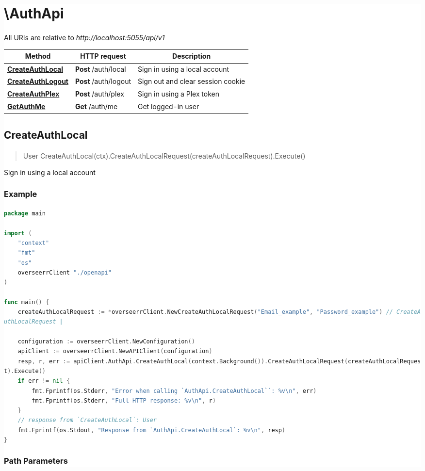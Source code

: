 # \AuthApi

All URIs are relative to *http://localhost:5055/api/v1*

Method | HTTP request | Description
------------- | ------------- | -------------
[**CreateAuthLocal**](AuthApi.md#CreateAuthLocal) | **Post** /auth/local | Sign in using a local account
[**CreateAuthLogout**](AuthApi.md#CreateAuthLogout) | **Post** /auth/logout | Sign out and clear session cookie
[**CreateAuthPlex**](AuthApi.md#CreateAuthPlex) | **Post** /auth/plex | Sign in using a Plex token
[**GetAuthMe**](AuthApi.md#GetAuthMe) | **Get** /auth/me | Get logged-in user



## CreateAuthLocal

> User CreateAuthLocal(ctx).CreateAuthLocalRequest(createAuthLocalRequest).Execute()

Sign in using a local account



### Example

```go
package main

import (
    "context"
    "fmt"
    "os"
    overseerrClient "./openapi"
)

func main() {
    createAuthLocalRequest := *overseerrClient.NewCreateAuthLocalRequest("Email_example", "Password_example") // CreateAuthLocalRequest | 

    configuration := overseerrClient.NewConfiguration()
    apiClient := overseerrClient.NewAPIClient(configuration)
    resp, r, err := apiClient.AuthApi.CreateAuthLocal(context.Background()).CreateAuthLocalRequest(createAuthLocalRequest).Execute()
    if err != nil {
        fmt.Fprintf(os.Stderr, "Error when calling `AuthApi.CreateAuthLocal``: %v\n", err)
        fmt.Fprintf(os.Stderr, "Full HTTP response: %v\n", r)
    }
    // response from `CreateAuthLocal`: User
    fmt.Fprintf(os.Stdout, "Response from `AuthApi.CreateAuthLocal`: %v\n", resp)
}
```

### Path Parameters
